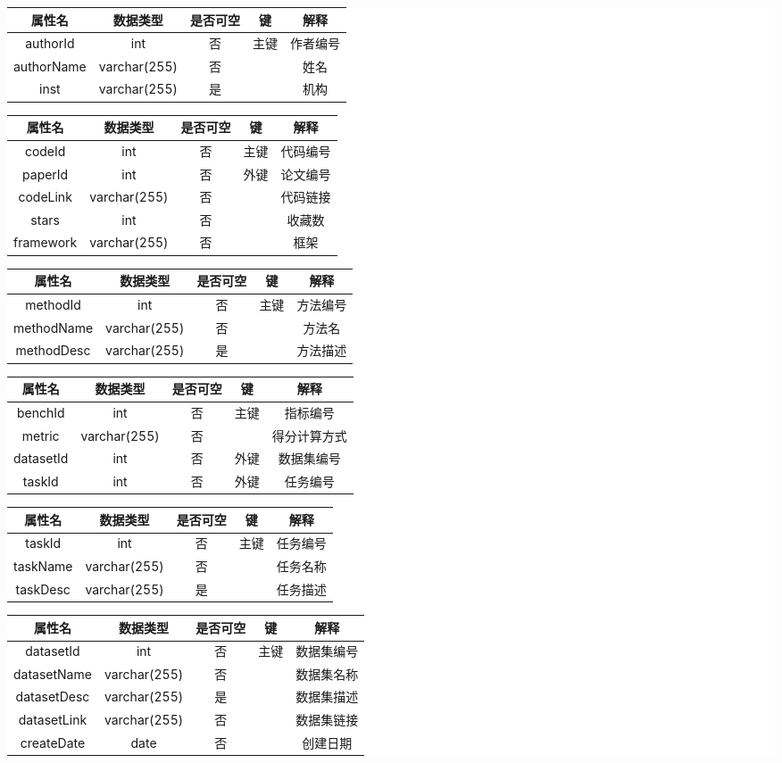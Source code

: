 

|   属性名   |   数据类型   | 是否可空 |  键  |   解释   |
| :--------: | :----------: | :------: | :--: | :------: |
|  authorId  |     int      |    否    | 主键 | 作者编号 |
| authorName | varchar(255) |    否    |      |   姓名   |
|    inst    | varchar(255) |    是    |      |   机构   |



|  属性名   |   数据类型   | 是否可空 |  键  |   解释   |
| :-------: | :----------: | :------: | :--: | :------: |
|  codeId   |     int      |    否    | 主键 | 代码编号 |
|  paperId  |     int      |    否    | 外键 | 论文编号 |
| codeLink  | varchar(255) |    否    |      | 代码链接 |
|   stars   |     int      |    否    |      |  收藏数  |
| framework | varchar(255) |    否    |      |   框架   |



|   属性名   |   数据类型   | 是否可空 |  键  |   解释   |
| :--------: | :----------: | :------: | :--: | :------: |
|  methodId  |     int      |    否    | 主键 | 方法编号 |
| methodName | varchar(255) |    否    |      |  方法名  |
| methodDesc | varchar(255) |    是    |      | 方法描述 |



|  属性名   |   数据类型   | 是否可空 |  键  |     解释     |
| :-------: | :----------: | :------: | :--: | :----------: |
|  benchId  |     int      |    否    | 主键 |   指标编号   |
|  metric   | varchar(255) |    否    |      | 得分计算方式 |
| datasetId |     int      |    否    | 外键 |  数据集编号  |
|  taskId   |     int      |    否    | 外键 |   任务编号   |



|  属性名  |   数据类型   | 是否可空 |  键  |   解释   |
| :------: | :----------: | :------: | :--: | :------: |
|  taskId  |     int      |    否    | 主键 | 任务编号 |
| taskName | varchar(255) |    否    |      | 任务名称 |
| taskDesc | varchar(255) |    是    |      | 任务描述 |



|   属性名    |   数据类型   | 是否可空 |  键  |    解释    |
| :---------: | :----------: | :------: | :--: | :--------: |
|  datasetId  |     int      |    否    | 主键 | 数据集编号 |
| datasetName | varchar(255) |    否    |      | 数据集名称 |
| datasetDesc | varchar(255) |    是    |      | 数据集描述 |
| datasetLink | varchar(255) |    否    |      | 数据集链接 |
| createDate  |     date     |    否    |      |  创建日期  |

